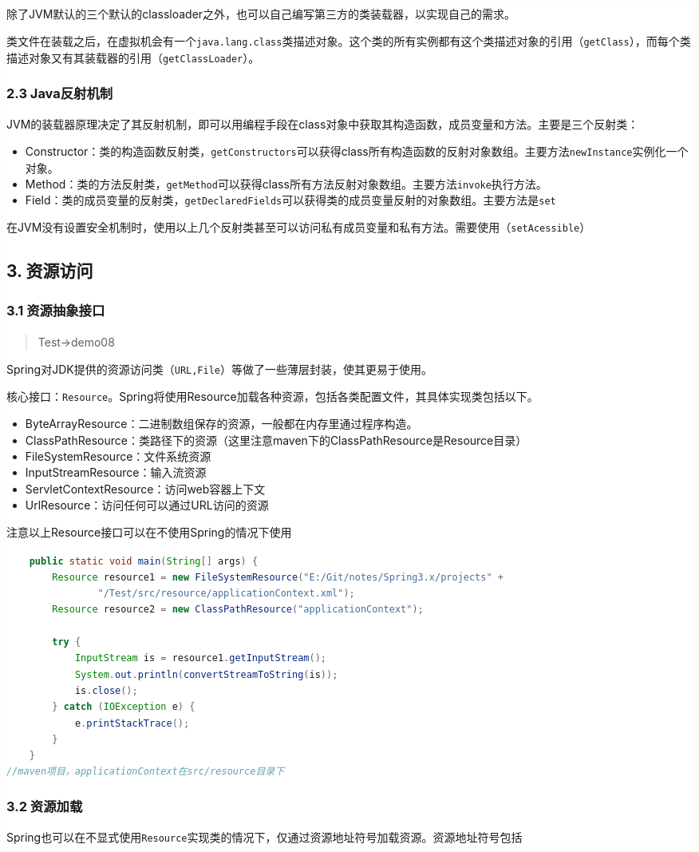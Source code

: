 除了JVM默认的三个默认的classloader之外，也可以自己编写第三方的类装载器，以实现自己的需求。

类文件在装载之后，在虚拟机会有一个`java.lang.class`类描述对象。这个类的所有实例都有这个类描述对象的引用（`getClass`），而每个类描述对象又有其装载器的引用（`getClassLoader`）。

### 2.3 Java反射机制

JVM的装载器原理决定了其反射机制，即可以用编程手段在class对象中获取其构造函数，成员变量和方法。主要是三个反射类：

- Constructor：类的构造函数反射类，`getConstructors`可以获得class所有构造函数的反射对象数组。主要方法`newInstance`实例化一个对象。
- Method：类的方法反射类，`getMethod`可以获得class所有方法反射对象数组。主要方法`invoke`执行方法。
- Field：类的成员变量的反射类，`getDeclaredFields`可以获得类的成员变量反射的对象数组。主要方法是`set`

在JVM没有设置安全机制时，使用以上几个反射类甚至可以访问私有成员变量和私有方法。需要使用（`setAcessible`）

## 3. 资源访问

### 3.1 资源抽象接口

> Test->demo08

Spring对JDK提供的资源访问类（`URL,File`）等做了一些薄层封装，使其更易于使用。

核心接口：`Resource`。Spring将使用Resource加载各种资源，包括各类配置文件，其具体实现类包括以下。

- ByteArrayResource：二进制数组保存的资源，一般都在内存里通过程序构造。
- ClassPathResource：类路径下的资源（这里注意maven下的ClassPathResource是Resource目录）
- FileSystemResource：文件系统资源
- InputStreamResource：输入流资源
- ServletContextResource：访问web容器上下文
- UrlResource：访问任何可以通过URL访问的资源

注意以上Resource接口可以在不使用Spring的情况下使用

```java
    public static void main(String[] args) {
        Resource resource1 = new FileSystemResource("E:/Git/notes/Spring3.x/projects" +
                "/Test/src/resource/applicationContext.xml");
        Resource resource2 = new ClassPathResource("applicationContext");

        try {
            InputStream is = resource1.getInputStream();
            System.out.println(convertStreamToString(is));
            is.close();
        } catch (IOException e) {
            e.printStackTrace();
        }
    }
//maven项目，applicationContext在src/resource目录下
```

### 3.2 资源加载

Spring也可以在不显式使用`Resource`实现类的情况下，仅通过资源地址符号加载资源。资源地址符号包括
